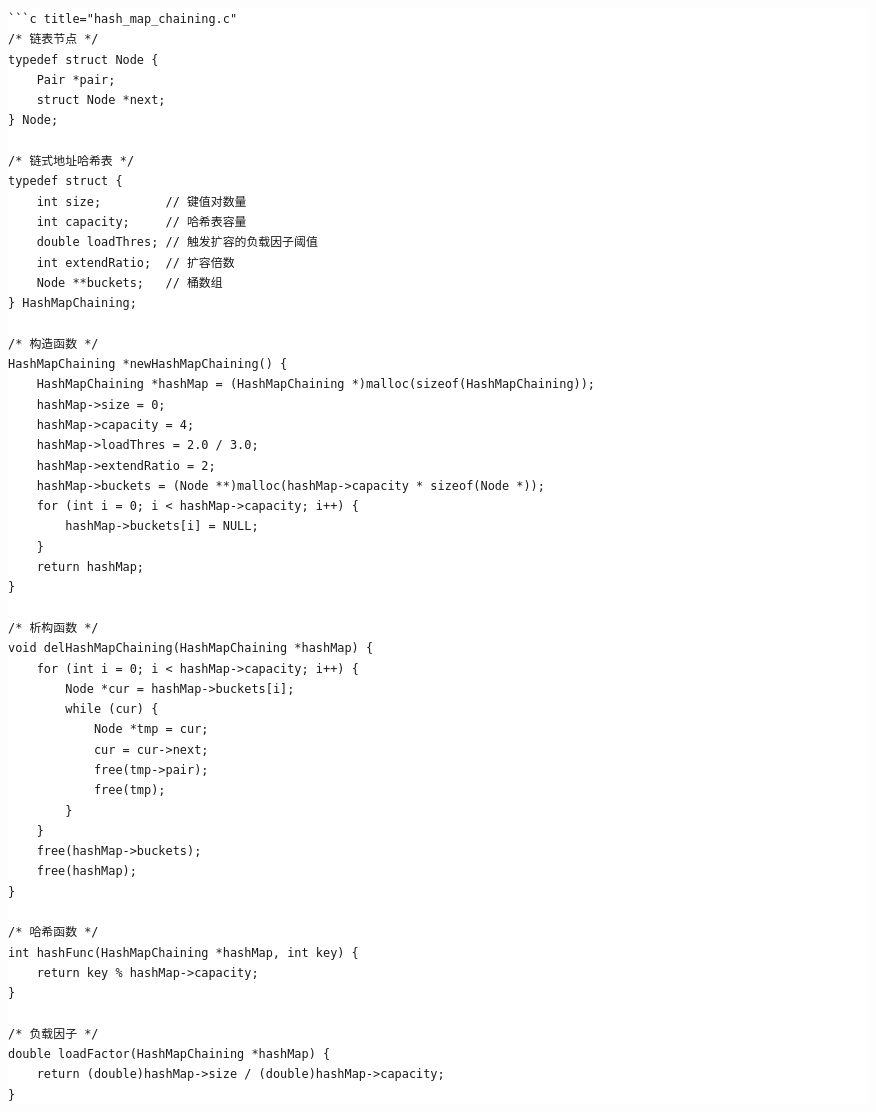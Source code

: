     ```c title="hash_map_chaining.c"
    /* 链表节点 */
    typedef struct Node {
        Pair *pair;
        struct Node *next;
    } Node;

    /* 链式地址哈希表 */
    typedef struct {
        int size;         // 键值对数量
        int capacity;     // 哈希表容量
        double loadThres; // 触发扩容的负载因子阈值
        int extendRatio;  // 扩容倍数
        Node **buckets;   // 桶数组
    } HashMapChaining;

    /* 构造函数 */
    HashMapChaining *newHashMapChaining() {
        HashMapChaining *hashMap = (HashMapChaining *)malloc(sizeof(HashMapChaining));
        hashMap->size = 0;
        hashMap->capacity = 4;
        hashMap->loadThres = 2.0 / 3.0;
        hashMap->extendRatio = 2;
        hashMap->buckets = (Node **)malloc(hashMap->capacity * sizeof(Node *));
        for (int i = 0; i < hashMap->capacity; i++) {
            hashMap->buckets[i] = NULL;
        }
        return hashMap;
    }

    /* 析构函数 */
    void delHashMapChaining(HashMapChaining *hashMap) {
        for (int i = 0; i < hashMap->capacity; i++) {
            Node *cur = hashMap->buckets[i];
            while (cur) {
                Node *tmp = cur;
                cur = cur->next;
                free(tmp->pair);
                free(tmp);
            }
        }
        free(hashMap->buckets);
        free(hashMap);
    }

    /* 哈希函数 */
    int hashFunc(HashMapChaining *hashMap, int key) {
        return key % hashMap->capacity;
    }

    /* 负载因子 */
    double loadFactor(HashMapChaining *hashMap) {
        return (double)hashMap->size / (double)hashMap->capacity;
    }
